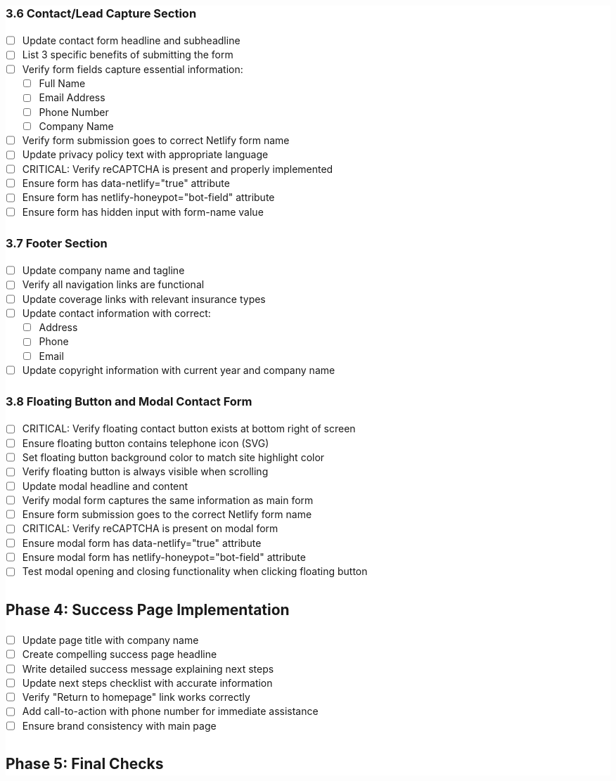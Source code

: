 ### 3.6 Contact/Lead Capture Section
- [ ] Update contact form headline and subheadline
- [ ] List 3 specific benefits of submitting the form
- [ ] Verify form fields capture essential information:
  - [ ] Full Name
  - [ ] Email Address
  - [ ] Phone Number
  - [ ] Company Name
- [ ] Verify form submission goes to correct Netlify form name
- [ ] Update privacy policy text with appropriate language
- [ ] CRITICAL: Verify reCAPTCHA is present and properly implemented
- [ ] Ensure form has data-netlify="true" attribute
- [ ] Ensure form has netlify-honeypot="bot-field" attribute
- [ ] Ensure form has hidden input with form-name value

### 3.7 Footer Section
- [ ] Update company name and tagline
- [ ] Verify all navigation links are functional
- [ ] Update coverage links with relevant insurance types
- [ ] Update contact information with correct:
  - [ ] Address
  - [ ] Phone
  - [ ] Email
- [ ] Update copyright information with current year and company name

### 3.8 Floating Button and Modal Contact Form
- [ ] CRITICAL: Verify floating contact button exists at bottom right of screen
- [ ] Ensure floating button contains telephone icon (SVG)
- [ ] Set floating button background color to match site highlight color
- [ ] Verify floating button is always visible when scrolling
- [ ] Update modal headline and content
- [ ] Verify modal form captures the same information as main form
- [ ] Ensure form submission goes to the correct Netlify form name
- [ ] CRITICAL: Verify reCAPTCHA is present on modal form
- [ ] Ensure modal form has data-netlify="true" attribute
- [ ] Ensure modal form has netlify-honeypot="bot-field" attribute
- [ ] Test modal opening and closing functionality when clicking floating button

## Phase 4: Success Page Implementation
- [ ] Update page title with company name
- [ ] Create compelling success page headline
- [ ] Write detailed success message explaining next steps
- [ ] Update next steps checklist with accurate information
- [ ] Verify "Return to homepage" link works correctly
- [ ] Add call-to-action with phone number for immediate assistance
- [ ] Ensure brand consistency with main page

## Phase 5: Final Checks
